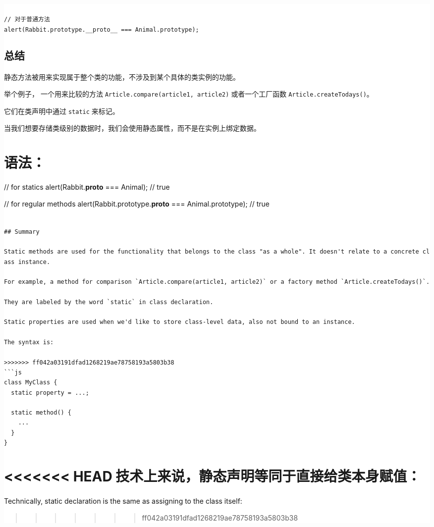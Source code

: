 ```

// 对于普通方法
alert(Rabbit.prototype.__proto__ === Animal.prototype);
```
 
## 总结

静态方法被用来实现属于整个类的功能，不涉及到某个具体的类实例的功能。

举个例子， 一个用来比较的方法 `Article.compare(article1, article2)` 或者一个工厂函数 `Article.createTodays()`。

它们在类声明中通过 `static` 来标记。

当我们想要存储类级别的数据时，我们会使用静态属性，而不是在实例上绑定数据。


语法：
=======
// for statics
alert(Rabbit.__proto__ === Animal); // true

// for regular methods
alert(Rabbit.prototype.__proto__ === Animal.prototype); // true
```

## Summary

Static methods are used for the functionality that belongs to the class "as a whole". It doesn't relate to a concrete class instance.

For example, a method for comparison `Article.compare(article1, article2)` or a factory method `Article.createTodays()`.

They are labeled by the word `static` in class declaration.

Static properties are used when we'd like to store class-level data, also not bound to an instance.

The syntax is:

>>>>>>> ff042a03191dfad1268219ae78758193a5803b38
```js
class MyClass {
  static property = ...;

  static method() {
    ...
  }
}
```

<<<<<<< HEAD
技术上来说，静态声明等同于直接给类本身赋值：
=======
Technically, static declaration is the same as assigning to the class itself:
>>>>>>> ff042a03191dfad1268219ae78758193a5803b38
